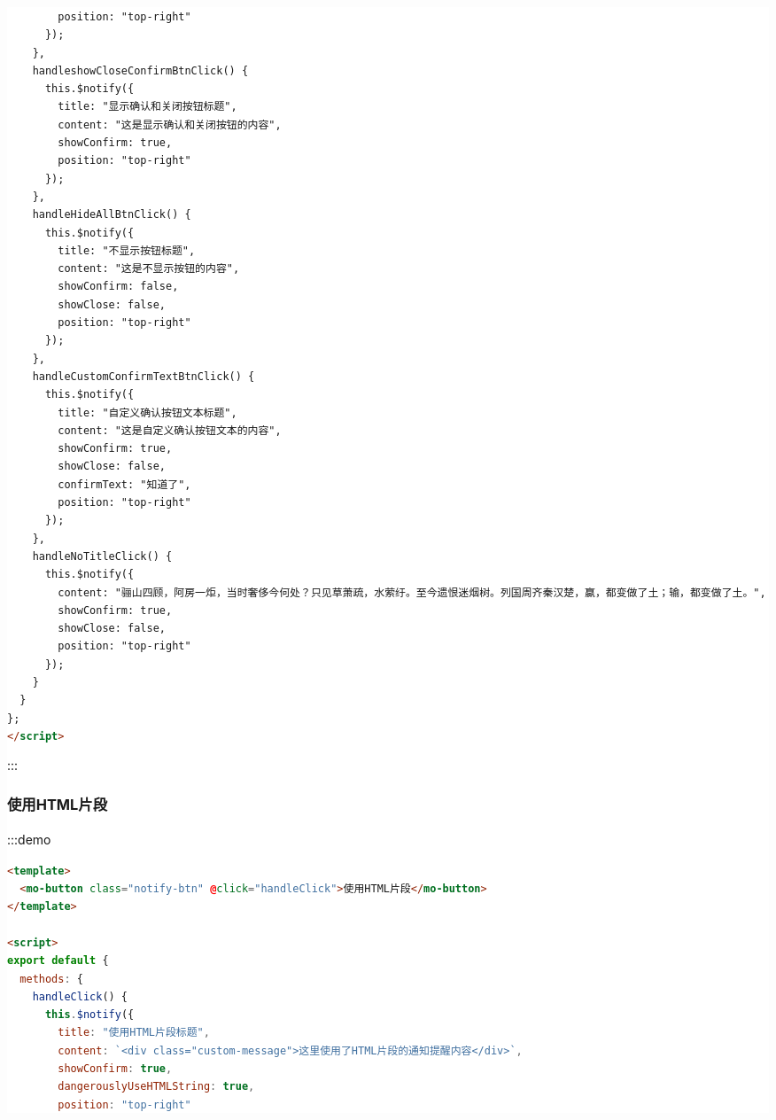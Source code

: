 ```html
        position: "top-right"
      });
    },
    handleshowCloseConfirmBtnClick() {
      this.$notify({
        title: "显示确认和关闭按钮标题",
        content: "这是显示确认和关闭按钮的内容",
        showConfirm: true,
        position: "top-right"
      });
    },
    handleHideAllBtnClick() {
      this.$notify({
        title: "不显示按钮标题",
        content: "这是不显示按钮的内容",
        showConfirm: false,
        showClose: false,
        position: "top-right"
      });
    },
    handleCustomConfirmTextBtnClick() {
      this.$notify({
        title: "自定义确认按钮文本标题",
        content: "这是自定义确认按钮文本的内容",
        showConfirm: true,
        showClose: false,
        confirmText: "知道了",
        position: "top-right"
      });
    },
    handleNoTitleClick() {
      this.$notify({
        content: "骊山四顾，阿房一炬，当时奢侈今何处？只见草萧疏，水萦纡。至今遗恨迷烟树。列国周齐秦汉楚，赢，都变做了土；输，都变做了土。",
        showConfirm: true,
        showClose: false,
        position: "top-right"
      });
    }
  }
};
</script>
```

:::


### 使用HTML片段

:::demo

```html
<template>
  <mo-button class="notify-btn" @click="handleClick">使用HTML片段</mo-button>
</template>

<script>
export default {
  methods: {
    handleClick() {
      this.$notify({
        title: "使用HTML片段标题",
        content: `<div class="custom-message">这里使用了HTML片段的通知提醒内容</div>`,
        showConfirm: true,
        dangerouslyUseHTMLString: true,
        position: "top-right"
```
